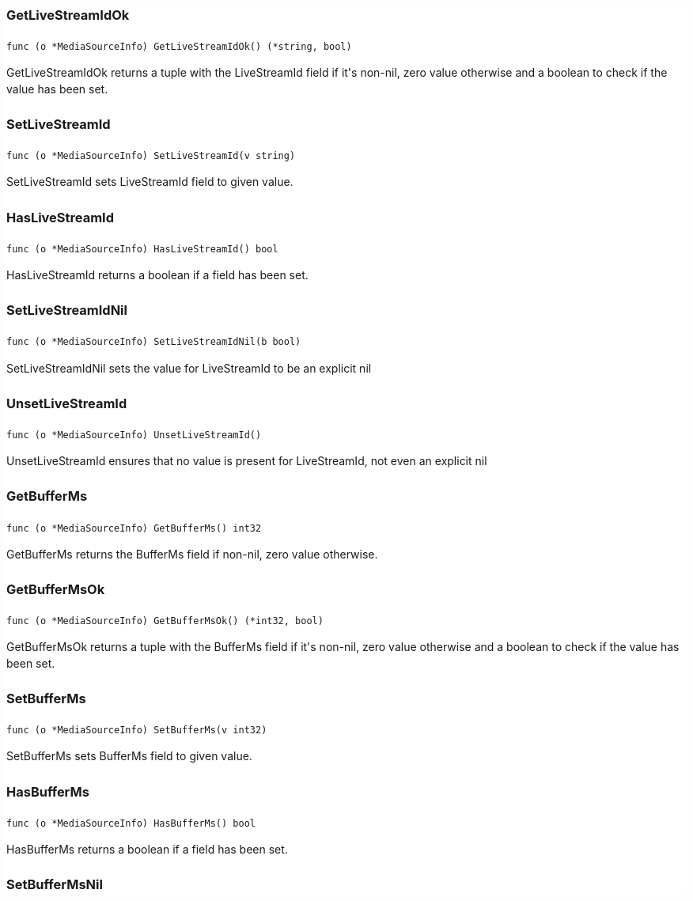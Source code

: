 ### GetLiveStreamIdOk

`func (o *MediaSourceInfo) GetLiveStreamIdOk() (*string, bool)`

GetLiveStreamIdOk returns a tuple with the LiveStreamId field if it's non-nil, zero value otherwise
and a boolean to check if the value has been set.

### SetLiveStreamId

`func (o *MediaSourceInfo) SetLiveStreamId(v string)`

SetLiveStreamId sets LiveStreamId field to given value.

### HasLiveStreamId

`func (o *MediaSourceInfo) HasLiveStreamId() bool`

HasLiveStreamId returns a boolean if a field has been set.

### SetLiveStreamIdNil

`func (o *MediaSourceInfo) SetLiveStreamIdNil(b bool)`

 SetLiveStreamIdNil sets the value for LiveStreamId to be an explicit nil

### UnsetLiveStreamId
`func (o *MediaSourceInfo) UnsetLiveStreamId()`

UnsetLiveStreamId ensures that no value is present for LiveStreamId, not even an explicit nil
### GetBufferMs

`func (o *MediaSourceInfo) GetBufferMs() int32`

GetBufferMs returns the BufferMs field if non-nil, zero value otherwise.

### GetBufferMsOk

`func (o *MediaSourceInfo) GetBufferMsOk() (*int32, bool)`

GetBufferMsOk returns a tuple with the BufferMs field if it's non-nil, zero value otherwise
and a boolean to check if the value has been set.

### SetBufferMs

`func (o *MediaSourceInfo) SetBufferMs(v int32)`

SetBufferMs sets BufferMs field to given value.

### HasBufferMs

`func (o *MediaSourceInfo) HasBufferMs() bool`

HasBufferMs returns a boolean if a field has been set.

### SetBufferMsNil
